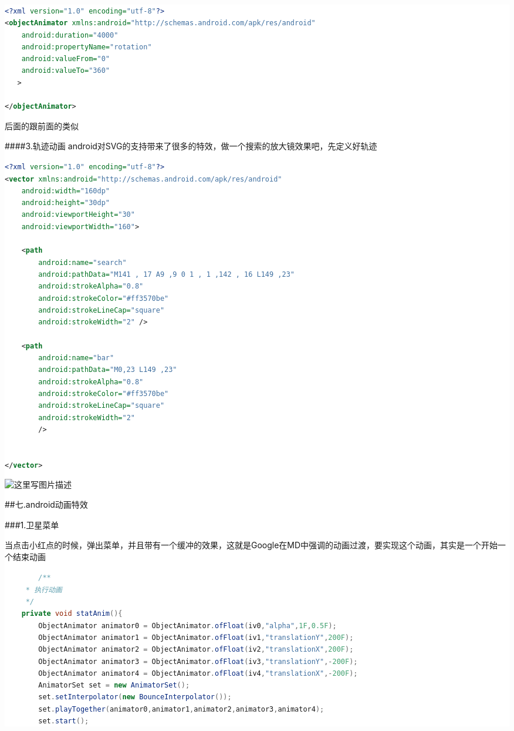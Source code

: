 ```xml
<?xml version="1.0" encoding="utf-8"?>
<objectAnimator xmlns:android="http://schemas.android.com/apk/res/android"
    android:duration="4000"
    android:propertyName="rotation"
    android:valueFrom="0"
    android:valueTo="360"
   >

</objectAnimator>
```

后面的跟前面的类似

####3.轨迹动画
android对SVG的支持带来了很多的特效，做一个搜索的放大镜效果吧，先定义好轨迹

```xml
<?xml version="1.0" encoding="utf-8"?>
<vector xmlns:android="http://schemas.android.com/apk/res/android"
    android:width="160dp"
    android:height="30dp"
    android:viewportHeight="30"
    android:viewportWidth="160">

    <path
        android:name="search"
        android:pathData="M141 , 17 A9 ,9 0 1 , 1 ,142 , 16 L149 ,23"
        android:strokeAlpha="0.8"
        android:strokeColor="#ff3570be"
        android:strokeLineCap="square"
        android:strokeWidth="2" />

    <path
        android:name="bar"
        android:pathData="M0,23 L149 ,23"
        android:strokeAlpha="0.8"
        android:strokeColor="#ff3570be"
        android:strokeLineCap="square"
        android:strokeWidth="2"
        />


</vector>
```

![这里写图片描述](http://img.blog.csdn.net/20160418213839313)


##七.android动画特效

###1.卫星菜单

当点击小红点的时候，弹出菜单，并且带有一个缓冲的效果，这就是Google在MD中强调的动画过渡，要实现这个动画，其实是一个开始一个结束动画
```java
 		/**
     * 执行动画
     */
    private void statAnim(){
        ObjectAnimator animator0 = ObjectAnimator.ofFloat(iv0,"alpha",1F,0.5F);
        ObjectAnimator animator1 = ObjectAnimator.ofFloat(iv1,"translationY",200F);
        ObjectAnimator animator2 = ObjectAnimator.ofFloat(iv2,"translationX",200F);
        ObjectAnimator animator3 = ObjectAnimator.ofFloat(iv3,"translationY",-200F);
        ObjectAnimator animator4 = ObjectAnimator.ofFloat(iv4,"translationX",-200F);
        AnimatorSet set = new AnimatorSet();
        set.setInterpolator(new BounceInterpolator());
        set.playTogether(animator0,animator1,animator2,animator3,animator4);
        set.start();
```